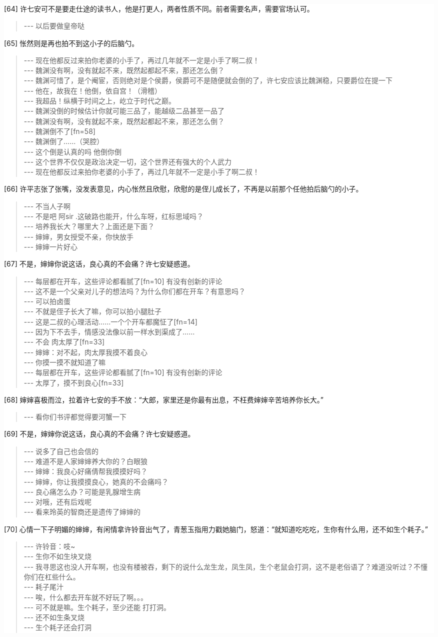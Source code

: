 [64] 许七安可不是要走仕途的读书人，他是打更人，两者性质不同。前者需要名声，需要官场认可。
>--- 以后要做皇帝哒<br>

[65] 怅然则是再也拍不到这小子的后脑勺。
>--- 现在他都反过来拍你老婆的小手了，再过几年就不一定是小手了啊二叔！<br>
>--- 魏渊没有啊，没有就起不来，既然起都起不来，那还怎么倒？<br>
>--- 魏渊可惜了，是个阉宦，否则绝对是个侯爵，侯爵可不是随便就会倒的了，许七安应该比魏渊稳，只要爵位在提一下<br>
>--- 他在，故我在！他倒，依自宫！（滑稽）<br>
>--- 我超品！纵横于时间之上，屹立于时代之巅。<br>
>--- 魏渊没倒的时候估计你就可能三品了，能越级二品甚至一品了<br>
>--- 魏渊没有啊，没有就起不来，既然起都起不来，那还怎么倒？<br>
>--- 魏渊倒不了[fn=58]<br>
>--- 魏渊倒了……（哭腔）<br>
>--- 这个倒是认真的吗
他倒你倒<br>
>--- 这个世界不仅仅是政治决定一切，这个世界还有强大的个人武力<br>
>--- 现在他都反过来拍你老婆的小手了，再过几年就不一定是小手了啊二叔！<br>

[66] 许平志张了张嘴，没发表意见，内心怅然且欣慰，欣慰的是侄儿成长了，不再是以前那个任他拍后脑勺的小子。
>--- 不当人子啊<br>
>--- 不是吧 阿sir .这破路也能开，什么车呀，红标思域吗？<br>
>--- 培养我长大？哪里大？上面还是下面？<br>
>--- 婶婶，男女授受不亲，你快放手<br>
>--- 婶婶一片好心<br>

[67] 不是，婶婶你说这话，良心真的不会痛？许七安疑惑道。
>--- 每层都在开车，这些评论都看腻了[fn=10]
有没有创新的评论<br>
>--- 这不是一个父亲对儿子的想法吗？为什么你们都在开车？有意思吗？<br>
>--- 可以拍卤蛋<br>
>--- 不就是侄子长大了嘛，你可以拍小腿肚子<br>
>--- 这是二叔的心理活动……一个个开车都魔怔了[fn=14]<br>
>--- 因为下不去手，情感没法像以前一样水到渠成了……<br>
>--- 不会  肉太厚了[fn=33]<br>
>--- 婶婶：对不起，肉太厚我摸不着良心<br>
>--- 你摸一摸不就知道了嘛<br>
>--- 每层都在开车，这些评论都看腻了[fn=10]
有没有创新的评论<br>
>--- 太厚了，摸不到良心[fn=33]<br>

[68] 婶婶喜极而泣，拉着许七安的手不放：“大郎，家里还是你最有出息，不枉费婶婶辛苦培养你长大。”
>--- 看你们书评都觉得要河蟹一下<br>

[69] 不是，婶婶你说这话，良心真的不会痛？许七安疑惑道。
>--- 说多了自己也会信的<br>
>--- 难道不是人家婶婶养大你的？白眼狼<br>
>--- 婶婶：我良心好痛倩帮我摸摸好吗？<br>
>--- 婶婶，你让我摸摸良心，她真的不会痛吗？<br>
>--- 良心痛怎么办？可能是乳腺增生病<br>
>--- 对哦，还有后戏呢<br>
>--- 看来玲英的智商还是遗传了婶婶的<br>

[70] 心情一下子明媚的婶婶，有闲情拿许铃音出气了，青葱玉指用力戳她脑门，怒道：“就知道吃吃吃，生你有什么用，还不如生个耗子。”
>--- 许铃音：吱~<br>
>--- 生你不如生块叉烧<br>
>--- 我寻思这也没人开车啊，也没有楼被吞，剩下的说什么龙生龙，凤生凤，生个老鼠会打洞，这不是老俗语了？难道没听过？不懂你们在杠些什么。<br>
>--- 耗子尾汁<br>
>--- 唉，什么都去开车就不好玩了啊。。。<br>
>--- 可不就是嘛。生个耗子，至少还能 打打洞。<br>
>--- 还不如生条叉烧<br>
>--- 生个耗子还会打洞<br>
